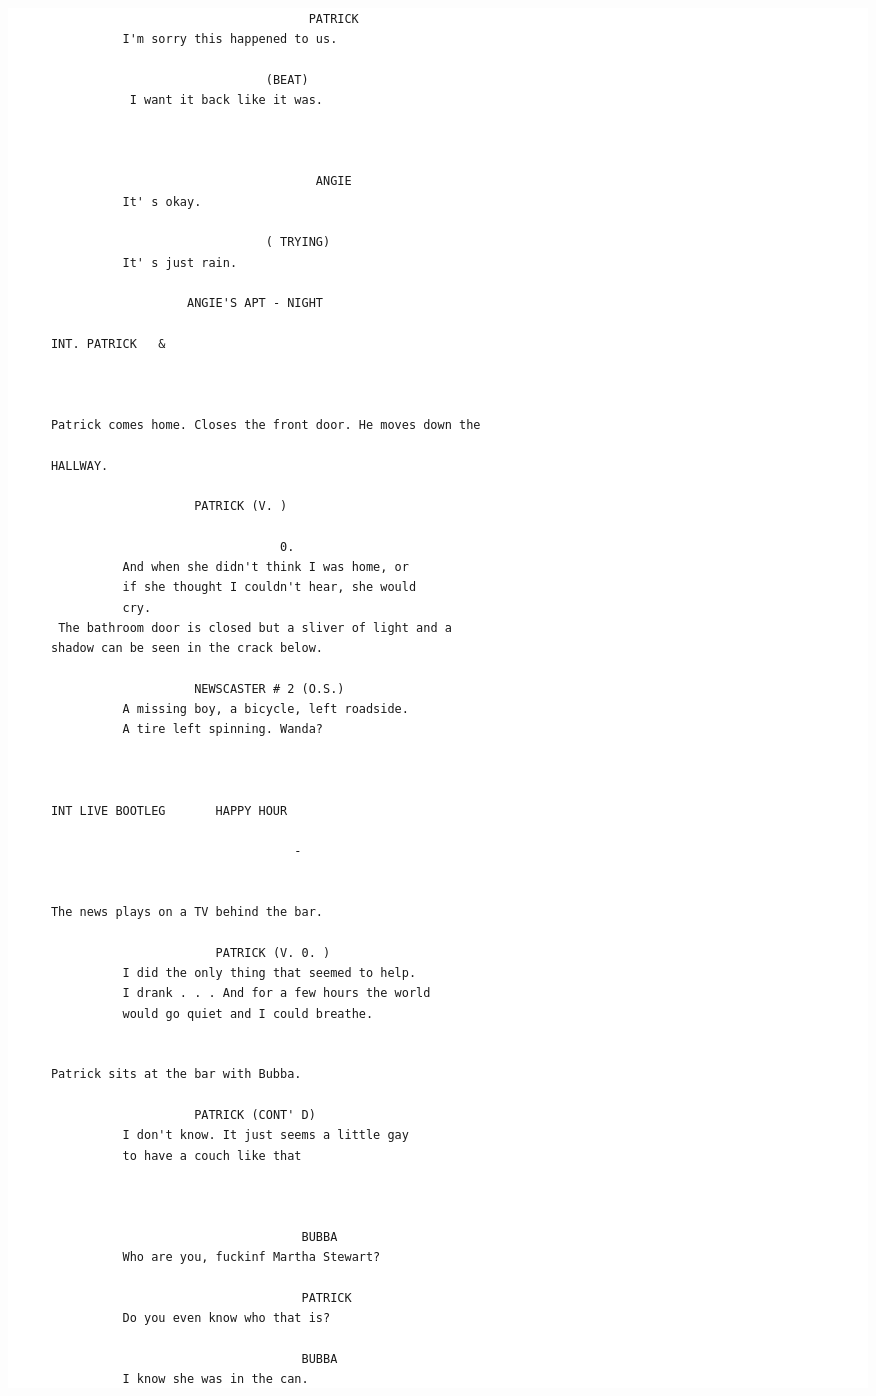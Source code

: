                                               PATRICK
                    I'm sorry this happened to us.

                                        (BEAT)
                     I want it back like it was.

                         

                                               ANGIE
                    It' s okay.

                                        ( TRYING)
                    It' s just rain.

                             ANGIE'S APT - NIGHT

          INT. PATRICK   &


                         
          Patrick comes home. Closes the front door. He moves down the

          HALLWAY.

                              PATRICK (V. )

                                          0.
                    And when she didn't think I was home, or
                    if she thought I couldn't hear, she would
                    cry.
           The bathroom door is closed but a sliver of light and a
          shadow can be seen in the crack below.

                              NEWSCASTER # 2 (O.S.)
                    A missing boy, a bicycle, left roadside.
                    A tire left spinning. Wanda?

                         

          INT LIVE BOOTLEG       HAPPY HOUR

                                            -

                         
          The news plays on a TV behind the bar.

                                 PATRICK (V. 0. )
                    I did the only thing that seemed to help.
                    I drank . . . And for a few hours the world
                    would go quiet and I could breathe.

                         
          Patrick sits at the bar with Bubba.

                              PATRICK (CONT' D)
                    I don't know. It just seems a little gay
                    to have a couch like that

                         

                                             BUBBA
                    Who are you, fuckinf Martha Stewart?

                                             PATRICK
                    Do you even know who that is?

                                             BUBBA
                    I know she was in the can.


